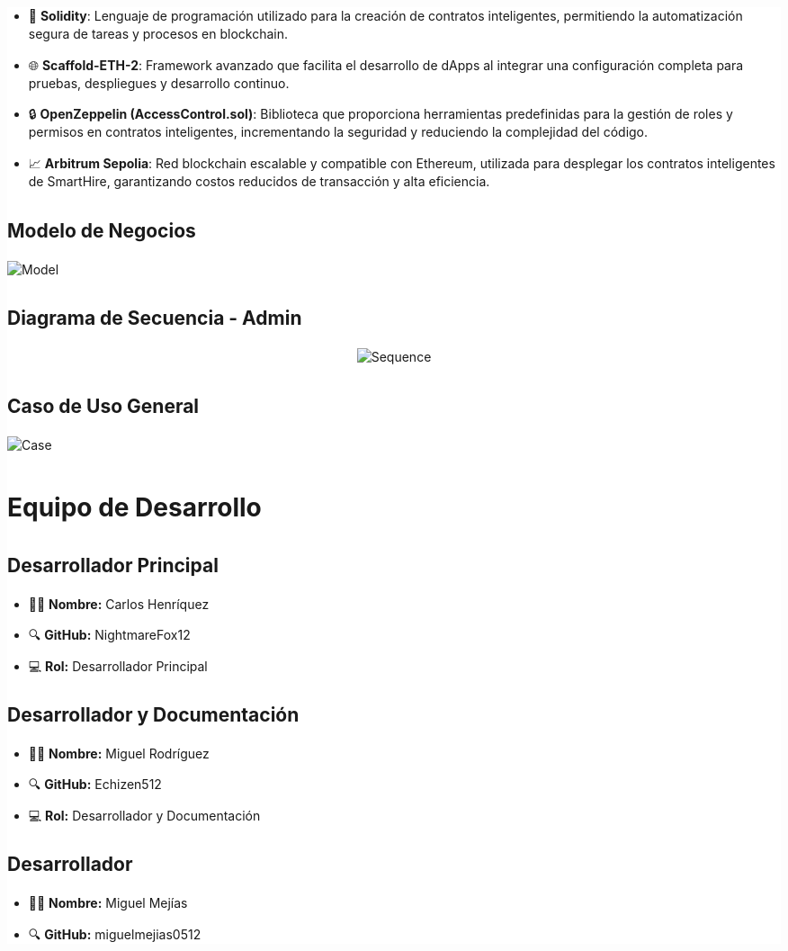 - 🔢 **Solidity**: Lenguaje de programación utilizado para la creación de contratos inteligentes, permitiendo la automatización segura de tareas y procesos en blockchain.

- 🌐 **Scaffold-ETH-2**: Framework avanzado que facilita el desarrollo de dApps al integrar una configuración completa para pruebas, despliegues y desarrollo continuo.

- 🔒 **OpenZeppelin (AccessControl.sol)**: Biblioteca que proporciona herramientas predefinidas para la gestión de roles y permisos en contratos inteligentes, incrementando la seguridad y reduciendo la complejidad del código.

- 📈 **Arbitrum Sepolia**: Red blockchain escalable y compatible con Ethereum, utilizada para desplegar los contratos inteligentes de SmartHire, garantizando costos reducidos de transacción y alta eficiencia.

## Modelo de Negocios

![Model](https://i.ibb.co/g3zVKRZ/model.png)

## Diagrama de Secuencia - Admin

<p align="center">
  <img src="https://i.ibb.co/N1dqRXs/sequence.png" alt="Sequence"/>
</p>

## Caso de Uso General

![Case](https://i.ibb.co/RQ7jVZY/case.png)

# Equipo de Desarrollo

## Desarrollador Principal 

- 🧑🏻 **Nombre:** Carlos Henríquez 

- 🔍 **GitHub:** NightmareFox12 

- 💻 **Rol:** Desarrollador Principal 

## Desarrollador y Documentación

- 🧑🏻 **Nombre:** Miguel Rodríguez 

- 🔍 **GitHub:** Echizen512 

- 💻 **Rol:** Desarrollador y Documentación 

## Desarrollador

- 🧑🏻 **Nombre:** Miguel Mejías 

- 🔍 **GitHub:** miguelmejias0512
